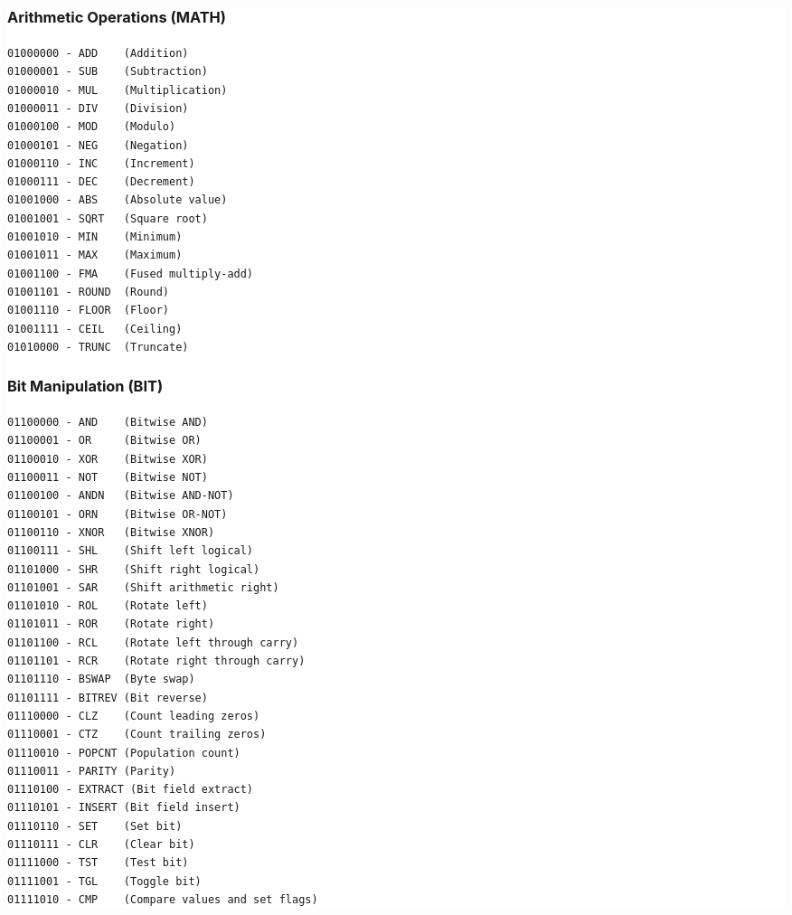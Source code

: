 ### Arithmetic Operations (MATH)

```
01000000 - ADD    (Addition)
01000001 - SUB    (Subtraction)
01000010 - MUL    (Multiplication)
01000011 - DIV    (Division)
01000100 - MOD    (Modulo)
01000101 - NEG    (Negation)
01000110 - INC    (Increment)
01000111 - DEC    (Decrement)
01001000 - ABS    (Absolute value)
01001001 - SQRT   (Square root)
01001010 - MIN    (Minimum)
01001011 - MAX    (Maximum)
01001100 - FMA    (Fused multiply-add)
01001101 - ROUND  (Round)
01001110 - FLOOR  (Floor)
01001111 - CEIL   (Ceiling)
01010000 - TRUNC  (Truncate)
```

### Bit Manipulation (BIT)

```
01100000 - AND    (Bitwise AND)
01100001 - OR     (Bitwise OR)
01100010 - XOR    (Bitwise XOR)
01100011 - NOT    (Bitwise NOT)
01100100 - ANDN   (Bitwise AND-NOT)
01100101 - ORN    (Bitwise OR-NOT)
01100110 - XNOR   (Bitwise XNOR)
01100111 - SHL    (Shift left logical)
01101000 - SHR    (Shift right logical)
01101001 - SAR    (Shift arithmetic right)
01101010 - ROL    (Rotate left)
01101011 - ROR    (Rotate right)
01101100 - RCL    (Rotate left through carry)
01101101 - RCR    (Rotate right through carry)
01101110 - BSWAP  (Byte swap)
01101111 - BITREV (Bit reverse)
01110000 - CLZ    (Count leading zeros)
01110001 - CTZ    (Count trailing zeros)
01110010 - POPCNT (Population count)
01110011 - PARITY (Parity)
01110100 - EXTRACT (Bit field extract)
01110101 - INSERT (Bit field insert)
01110110 - SET    (Set bit)
01110111 - CLR    (Clear bit)
01111000 - TST    (Test bit)
01111001 - TGL    (Toggle bit)
01111010 - CMP    (Compare values and set flags)
```
